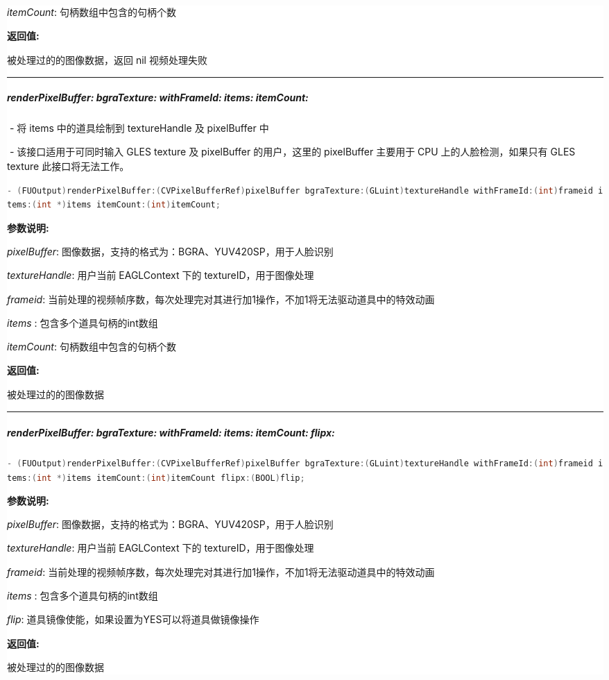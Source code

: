 *itemCount*:  句柄数组中包含的句柄个数

__返回值:__

被处理过的的图像数据，返回 nil 视频处理失败

------

##### renderPixelBuffer: bgraTexture: withFrameId: items: itemCount:

​     \- 将 items 中的道具绘制到 textureHandle 及 pixelBuffer 中

​     \- 该接口适用于可同时输入 GLES texture 及 pixelBuffer 的用户，这里的 pixelBuffer 主要用于 CPU 上的人脸检测，如果只有 GLES texture 此接口将无法工作。

```objective-c
- (FUOutput)renderPixelBuffer:(CVPixelBufferRef)pixelBuffer bgraTexture:(GLuint)textureHandle withFrameId:(int)frameid items:(int *)items itemCount:(int)itemCount;
```

__参数说明:__

*pixelBuffer*:  图像数据，支持的格式为：BGRA、YUV420SP，用于人脸识别

*textureHandle*:  用户当前 EAGLContext 下的 textureID，用于图像处理

*frameid*:  当前处理的视频帧序数，每次处理完对其进行加1操作，不加1将无法驱动道具中的特效动画

*items* : 包含多个道具句柄的int数组

*itemCount*:  句柄数组中包含的句柄个数

__返回值:__

被处理过的的图像数据

------

##### renderPixelBuffer: bgraTexture: withFrameId: items: itemCount: flipx:

```objective-c
- (FUOutput)renderPixelBuffer:(CVPixelBufferRef)pixelBuffer bgraTexture:(GLuint)textureHandle withFrameId:(int)frameid items:(int *)items itemCount:(int)itemCount flipx:(BOOL)flip;
```

__参数说明:__

*pixelBuffer*:  图像数据，支持的格式为：BGRA、YUV420SP，用于人脸识别

*textureHandle*:  用户当前 EAGLContext 下的 textureID，用于图像处理

*frameid*:  当前处理的视频帧序数，每次处理完对其进行加1操作，不加1将无法驱动道具中的特效动画

*items* : 包含多个道具句柄的int数组

*flip*:  道具镜像使能，如果设置为YES可以将道具做镜像操作

__返回值:__

被处理过的的图像数据
